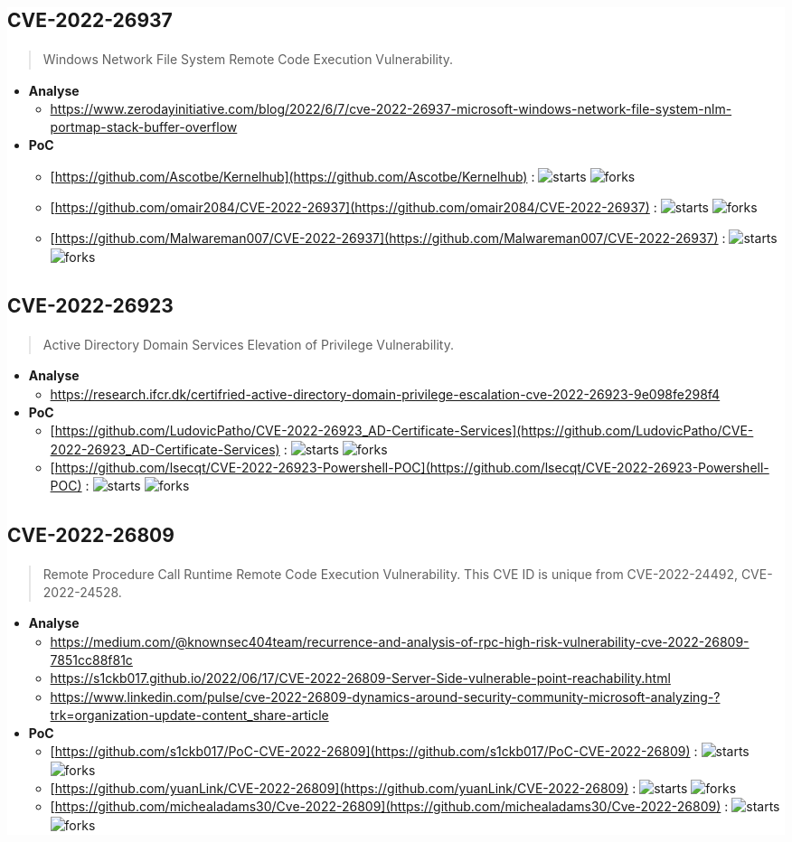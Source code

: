 
## CVE-2022-26937

> Windows Network File System Remote Code Execution Vulnerability.

- **Analyse**
  - https://www.zerodayinitiative.com/blog/2022/6/7/cve-2022-26937-microsoft-windows-network-file-system-nlm-portmap-stack-buffer-overflow
- **PoC**
  - [https://github.com/Ascotbe/Kernelhub](https://github.com/Ascotbe/Kernelhub) :  ![starts](https://img.shields.io/github/stars/Ascotbe/Kernelhub.svg) ![forks](https://img.shields.io/github/forks/Ascotbe/Kernelhub.svg)

  - [https://github.com/omair2084/CVE-2022-26937](https://github.com/omair2084/CVE-2022-26937) :  ![starts](https://img.shields.io/github/stars/omair2084/CVE-2022-26937.svg) ![forks](https://img.shields.io/github/forks/omair2084/CVE-2022-26937.svg)

  - [https://github.com/Malwareman007/CVE-2022-26937](https://github.com/Malwareman007/CVE-2022-26937) :  ![starts](https://img.shields.io/github/stars/Malwareman007/CVE-2022-26937.svg) ![forks](https://img.shields.io/github/forks/Malwareman007/CVE-2022-26937.svg)



## CVE-2022-26923

> Active Directory Domain Services Elevation of Privilege Vulnerability.

- **Analyse**
  - https://research.ifcr.dk/certifried-active-directory-domain-privilege-escalation-cve-2022-26923-9e098fe298f4
- **PoC**
  - [https://github.com/LudovicPatho/CVE-2022-26923_AD-Certificate-Services](https://github.com/LudovicPatho/CVE-2022-26923_AD-Certificate-Services) :  ![starts](https://img.shields.io/github/stars/LudovicPatho/CVE-2022-26923_AD-Certificate-Services.svg) ![forks](https://img.shields.io/github/forks/LudovicPatho/CVE-2022-26923_AD-Certificate-Services.svg)
  - [https://github.com/lsecqt/CVE-2022-26923-Powershell-POC](https://github.com/lsecqt/CVE-2022-26923-Powershell-POC) :  ![starts](https://img.shields.io/github/stars/lsecqt/CVE-2022-26923-Powershell-POC.svg) ![forks](https://img.shields.io/github/forks/lsecqt/CVE-2022-26923-Powershell-POC.svg)


## CVE-2022-26809

> Remote Procedure Call Runtime Remote Code Execution Vulnerability. This CVE ID is unique from CVE-2022-24492, CVE-2022-24528.

- **Analyse**
  - https://medium.com/@knownsec404team/recurrence-and-analysis-of-rpc-high-risk-vulnerability-cve-2022-26809-7851cc88f81c
  - https://s1ckb017.github.io/2022/06/17/CVE-2022-26809-Server-Side-vulnerable-point-reachability.html
  - https://www.linkedin.com/pulse/cve-2022-26809-dynamics-around-security-community-microsoft-analyzing-?trk=organization-update-content_share-article
- **PoC**
  - [https://github.com/s1ckb017/PoC-CVE-2022-26809](https://github.com/s1ckb017/PoC-CVE-2022-26809) :  ![starts](https://img.shields.io/github/stars/s1ckb017/PoC-CVE-2022-26809.svg) ![forks](https://img.shields.io/github/forks/s1ckb017/PoC-CVE-2022-26809.svg)
  - [https://github.com/yuanLink/CVE-2022-26809](https://github.com/yuanLink/CVE-2022-26809) :  ![starts](https://img.shields.io/github/stars/yuanLink/CVE-2022-26809.svg) ![forks](https://img.shields.io/github/forks/yuanLink/CVE-2022-26809.svg)
  - [https://github.com/michealadams30/Cve-2022-26809](https://github.com/michealadams30/Cve-2022-26809) :  ![starts](https://img.shields.io/github/stars/michealadams30/Cve-2022-26809.svg) ![forks](https://img.shields.io/github/forks/michealadams30/Cve-2022-26809.svg)
